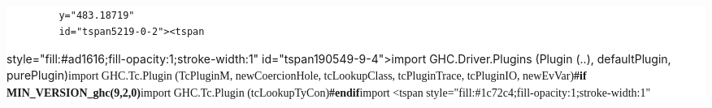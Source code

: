              y="483.18719"
             id="tspan5219-0-2"><tspan
   style="fill:#ad1616;fill-opacity:1;stroke-width:1"
   id="tspan190549-9-4">import</tspan> <tspan
   style="fill:#1c72c4;fill-opacity:1;stroke-width:1"
   id="tspan289547-0-9">GHC.Driver.Plugins</tspan> (<tspan
   style="fill:#1c72c4;fill-opacity:1;stroke-width:1"
   id="tspan290469-9-5">Plugin</tspan> (..), defaultPlugin, purePlugin)</tspan><tspan
             style="font-style:normal;font-variant:normal;font-weight:500;font-stretch:normal;font-family:'Fira Code';-inkscape-font-specification:'Fira Code Medium';text-align:start;text-anchor:start;stroke-width:1"
             x="-138.86426"
             y="491.1337"
             id="tspan5221-5-8"><tspan
   style="fill:#ad1616;fill-opacity:1;stroke-width:1"
   id="tspan191175-0-1">import</tspan> <tspan
   style="fill:#1c72c4;fill-opacity:1;stroke-width:1"
   id="tspan291343-3-0">GHC.Tc.Plugin</tspan></tspan><tspan
             style="font-style:normal;font-variant:normal;font-weight:500;font-stretch:normal;font-family:'Fira Code';-inkscape-font-specification:'Fira Code Medium';text-align:start;text-anchor:start;stroke-width:1"
             x="-138.86426"
             y="499.08017"
             id="tspan5223-2-1">  (<tspan
   style="fill:#1c72c4;fill-opacity:1;stroke-width:1"
   id="tspan292001-3-7">TcPluginM</tspan>, newCoercionHole, tcLookupClass, tcPluginTrace, tcPluginIO,</tspan><tspan
             style="font-style:normal;font-variant:normal;font-weight:500;font-stretch:normal;font-family:'Fira Code';-inkscape-font-specification:'Fira Code Medium';text-align:start;text-anchor:start;stroke-width:1"
             x="-138.86426"
             y="507.02667"
             id="tspan5225-2-2">   newEvVar)</tspan><tspan
             style="font-style:normal;font-variant:normal;font-weight:600;font-stretch:normal;font-family:'Fira Code';-inkscape-font-specification:'Fira Code Semi-Bold';text-align:start;text-anchor:start;fill:#bc7a00;fill-opacity:1;stroke-width:1"
             x="-138.86426"
             y="514.97314"
             id="tspan5227-4-1">#if MIN_VERSION_ghc(9,2,0)</tspan><tspan
             style="font-style:normal;font-variant:normal;font-weight:500;font-stretch:normal;font-family:'Fira Code';-inkscape-font-specification:'Fira Code Medium';text-align:start;text-anchor:start;stroke-width:1"
             x="-138.86426"
             y="522.91968"
             id="tspan5229-0-1"><tspan
   style="fill:#ad1616;fill-opacity:1;stroke-width:1"
   id="tspan192957-0-9">import</tspan> <tspan
   style="fill:#1c72c4;fill-opacity:1;stroke-width:1"
   id="tspan294191-7-4">GHC.Tc.Plugin</tspan> (tcLookupTyCon)</tspan><tspan
             style="font-style:normal;font-variant:normal;font-weight:600;font-stretch:normal;font-family:'Fira Code';-inkscape-font-specification:'Fira Code Semi-Bold';text-align:start;text-anchor:start;fill:#bc7a00;fill-opacity:1;stroke-width:1"
             x="-138.86426"
             y="530.86615"
             id="tspan5231-5-8">#endif</tspan><tspan
             style="font-style:normal;font-variant:normal;font-weight:500;font-stretch:normal;font-family:'Fira Code';-inkscape-font-specification:'Fira Code Medium';text-align:start;text-anchor:start;stroke-width:1"
             x="-138.86426"
             y="538.81268"
             id="tspan5233-2-5"><tspan
   style="fill:#ad1616;fill-opacity:1;stroke-width:1"
   id="tspan193891-1-8">import</tspan> <tspan
   style="fill:#1c72c4;fill-opacity:1;stroke-width:1"